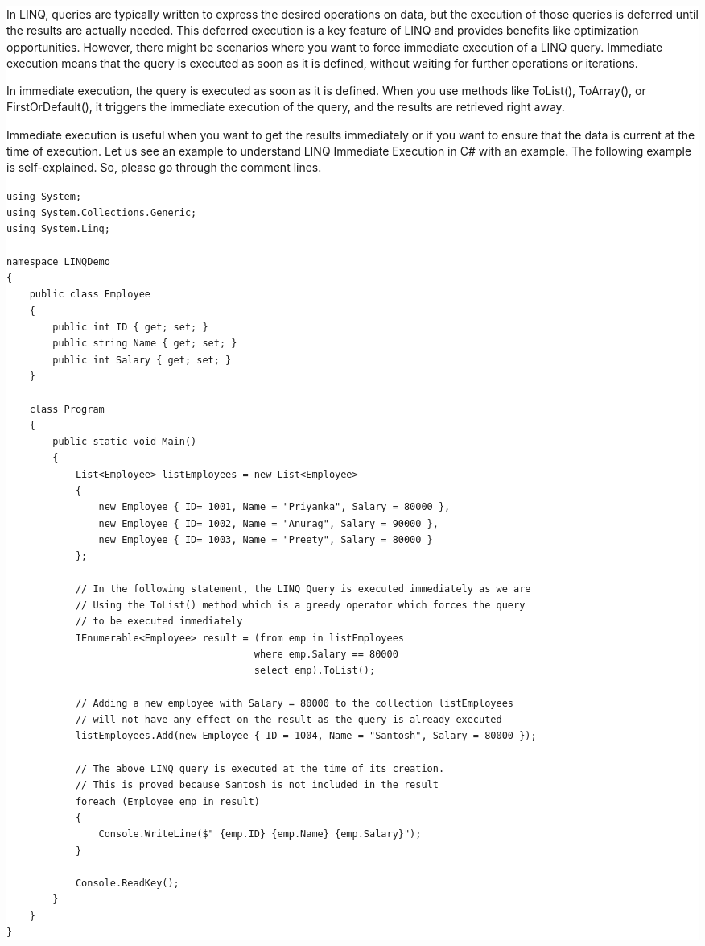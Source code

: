 In LINQ, queries are typically written to express the desired operations on data, but the execution of those queries is deferred until the results are actually needed. This deferred execution is a key feature of LINQ and provides benefits like optimization opportunities. However, there might be scenarios where you want to force immediate execution of a LINQ query. Immediate execution means that the query is executed as soon as it is defined, without waiting for further operations or iterations.

In immediate execution, the query is executed as soon as it is defined. When you use methods like ToList(), ToArray(), or FirstOrDefault(), it triggers the immediate execution of the query, and the results are retrieved right away.

Immediate execution is useful when you want to get the results immediately or if you want to ensure that the data is current at the time of execution. Let us see an example to understand LINQ Immediate Execution in C# with an example. The following example is self-explained. So, please go through the comment lines.

```
using System;
using System.Collections.Generic;
using System.Linq;

namespace LINQDemo
{
    public class Employee
    {
        public int ID { get; set; }
        public string Name { get; set; }
        public int Salary { get; set; }
    }

    class Program
    {
        public static void Main()
        {
            List<Employee> listEmployees = new List<Employee>
            {
                new Employee { ID= 1001, Name = "Priyanka", Salary = 80000 },
                new Employee { ID= 1002, Name = "Anurag", Salary = 90000 },
                new Employee { ID= 1003, Name = "Preety", Salary = 80000 }
            };

            // In the following statement, the LINQ Query is executed immediately as we are
            // Using the ToList() method which is a greedy operator which forces the query 
            // to be executed immediately
            IEnumerable<Employee> result = (from emp in listEmployees
                                           where emp.Salary == 80000
                                           select emp).ToList();
            
            // Adding a new employee with Salary = 80000 to the collection listEmployees
            // will not have any effect on the result as the query is already executed
            listEmployees.Add(new Employee { ID = 1004, Name = "Santosh", Salary = 80000 });
            
            // The above LINQ query is executed at the time of its creation.
            // This is proved because Santosh is not included in the result
            foreach (Employee emp in result)
            {
                Console.WriteLine($" {emp.ID} {emp.Name} {emp.Salary}");
            }

            Console.ReadKey();
        }
    }
}
```

